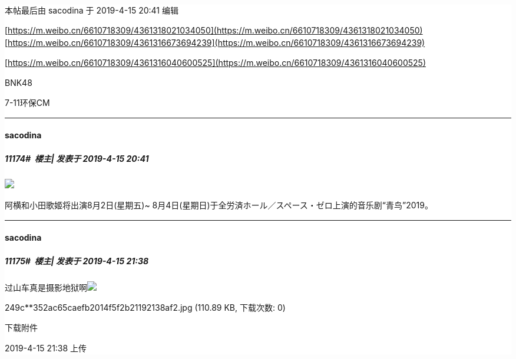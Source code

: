 

 本帖最后由 sacodina 于 2019-4-15 20:41 编辑 

[https://m.weibo.cn/6610718309/4361318021034050](https://m.weibo.cn/6610718309/4361318021034050)
[https://m.weibo.cn/6610718309/4361316673694239](https://m.weibo.cn/6610718309/4361316673694239)

[https://m.weibo.cn/6610718309/4361316040600525](https://m.weibo.cn/6610718309/4361316040600525)

BNK48

7-11环保CM








-----

####  sacodina  
##### 11174#         楼主| 发表于 2019-4-15 20:41



<img src="http://imgsrc.baidu.com/forum/pic/item/dba1b6f2b2119313808099d96b380cd793238dfe.jpg" referrerpolicy="no-referrer">


阿横和小田歌姬将出演8月2日(星期五)~ 8月4日(星期日)于全労済ホール／スペース・ゼロ上演的音乐剧“青鸟”2019。








-----

####  sacodina  
##### 11175#         楼主| 发表于 2019-4-15 21:38




过山车真是摄影地狱啊<img src="https://static.saraba1st.com/image/smiley/face2017/067.png" referrerpolicy="no-referrer">






249c**352ac65caefb2014f5f2b21192138af2.jpg
(110.89 KB, 下载次数: 0)




下载附件


2019-4-15 21:38 上传






